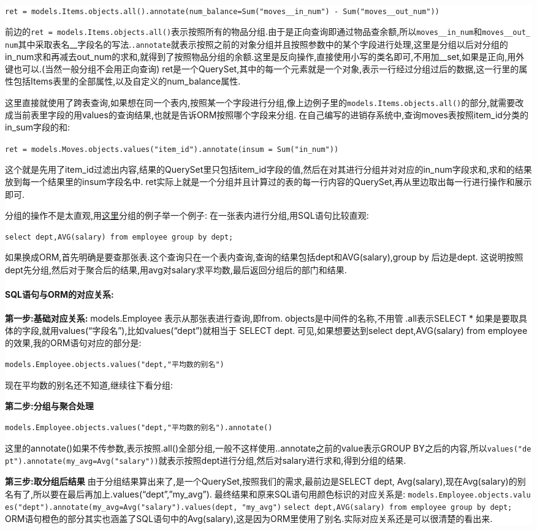 ```
ret = models.Items.objects.all().annotate(num_balance=Sum("moves__in_num") - Sum("moves__out_num"))
```

前边的`ret = models.Items.objects.all()`表示按照所有的物品分组.由于是正向查询即通过物品查余额,所以`moves__in_num`和`moves__out_num`其中采取表名__字段名的写法.`.annotate`就表示按照之前的对象分组并且按照参数中的某个字段进行处理,这里是分组以后对分组的in_num求和再减去out_num的求和,就得到了按照物品分组的余额.这里是反向操作,直接使用小写的类名即可,不用加__set,如果是正向,用外键也可以.(当然一般分组不会用正向查询)
ret是一个QuerySet,其中的每一个元素就是一个对象,表示一行经过分组过后的数据,这一行里的属性包括Items表里的全部属性,以及自定义的num_balance属性.

这里直接就使用了跨表查询,如果想在同一个表内,按照某一个字段进行分组,像上边例子里的`models.Items.objects.all()`的部分,就需要改成当前表里字段的用values的查询结果,也就是告诉ORM按照哪个字段来分组.
在自己编写的进销存系统中,查询moves表按照item_id分类的in_sum字段的和:

```
ret = models.Moves.objects.values("item_id").annotate(insum = Sum("in_num"))
```

这个就是先用了item_id过滤出内容,结果的QuerySet里只包括item_id字段的值,然后在对其进行分组并对对应的in_num字段求和,求和的结果放到每一个结果里的insum字段名中.
ret实际上就是一个分组并且计算过的表的每一行内容的QuerySet,再从里边取出每一行进行操作和展示即可.

分组的操作不是太直观,用[这里](http://www.cnblogs.com/liwenzhou/p/8660826.html)分组的例子举一个例子:
在一张表内进行分组,用SQL语句比较直观:

```
select dept,AVG(salary) from employee group by dept;
```

如果换成ORM,首先明确是要查那张表.这个查询只在一个表内查询,查询的结果包括dept和AVG(salary),group by 后边是dept.
这说明按照dept先分组,然后对于聚合后的结果,用avg对salary求平均数,最后返回分组后的部门和结果.

#### **SQL语句与ORM的对应关系:**

**第一步:基础对应关系:**
models.Employee 表示从那张表进行查询,即from.
objects是中间件的名称,不用管
.all表示SELECT *
如果是要取具体的字段,就用values(“字段名”),比如values(“dept”)就相当于 SELECT dept.
可见,如果想要达到select dept,AVG(salary) from employee的效果,我的ORM语句对应的部分是:

```
models.Employee.objects.values("dept,"平均数的别名")
```

现在平均数的别名还不知道,继续往下看分组:

**第二步:分组与聚合处理**

```
models.Employee.objects.values("dept,"平均数的别名").annotate()
```

这里的annotate()如果不传参数,表示按照.all()全部分组,一般不这样使用..annotate之前的value表示GROUP BY之后的内容,所以`values("dept").annotate(my_avg=Avg("salary"))`就表示按照dept进行分组,然后对salary进行求和,得到分组的结果.

**第三步:取分组后结果**
由于分组结果算出来了,是一个QuerySet,按照我们的需求,最前边是SELECT dept, Avg(salary),现在Avg(salary)的别名有了,所以要在最后再加上.values(“dept”,”my_avg”).
最终结果和原来SQL语句用颜色标识的对应关系是:
`models.Employee.objects.values("dept").annotate(my_avg=Avg("salary").values(dept, "my_avg")`
`select dept,AVG(salary) from employee group by dept;`
ORM语句橙色的部分其实也涵盖了SQL语句中的Avg(salary),这是因为ORM里使用了别名.实际对应关系还是可以很清楚的看出来.
